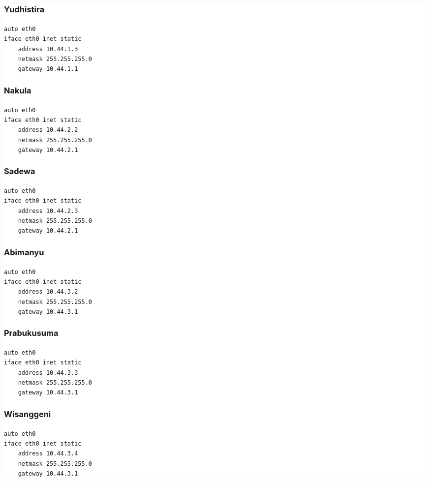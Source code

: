 ### Yudhistira
```
auto eth0
iface eth0 inet static
	address 10.44.1.3
	netmask 255.255.255.0
	gateway 10.44.1.1
```

### Nakula
```
auto eth0
iface eth0 inet static
	address 10.44.2.2
	netmask 255.255.255.0
	gateway 10.44.2.1
```

### Sadewa
```
auto eth0
iface eth0 inet static
	address 10.44.2.3
	netmask 255.255.255.0
	gateway 10.44.2.1
```

### Abimanyu
```
auto eth0
iface eth0 inet static
	address 10.44.3.2
	netmask 255.255.255.0
	gateway 10.44.3.1
```

### Prabukusuma
```
auto eth0
iface eth0 inet static
	address 10.44.3.3
	netmask 255.255.255.0
	gateway 10.44.3.1
```

### Wisanggeni
```
auto eth0
iface eth0 inet static
	address 10.44.3.4
	netmask 255.255.255.0
	gateway 10.44.3.1
```

